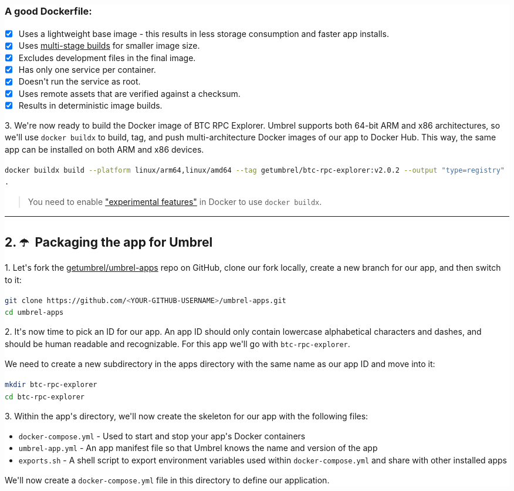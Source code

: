 ### A good Dockerfile:

- [x] Uses a lightweight base image - this results in less storage consumption and faster app installs.
- [x] Uses [multi-stage builds](https://docs.docker.com/develop/develop-images/multistage-build/) for smaller image size.
- [x] Excludes development files in the final image.
- [x] Has only one service per container.
- [x] Doesn't run the service as root.
- [x] Uses remote assets that are verified against a checksum.
- [x] Results in deterministic image builds.

3\. We're now ready to build the Docker image of BTC RPC Explorer. Umbrel supports both 64-bit ARM and x86 architectures, so we'll use `docker buildx` to build, tag, and push multi-architecture Docker images of our app to Docker Hub. This way, the same app can be installed on both ARM and x86 devices.

```sh
docker buildx build --platform linux/arm64,linux/amd64 --tag getumbrel/btc-rpc-explorer:v2.0.2 --output "type=registry" .
```

> You need to enable ["experimental features"](https://docs.docker.com/engine/reference/commandline/cli/#experimental-features) in Docker to use `docker buildx`.

___

## 2. ☂️&nbsp;&nbsp;Packaging the app for Umbrel

1\. Let's fork the [getumbrel/umbrel-apps](https://github.com/getumbrel/umbrel-apps) repo on GitHub, clone our fork locally, create a new branch for our app, and then switch to it:

```sh
git clone https://github.com/<YOUR-GITHUB-USERNAME>/umbrel-apps.git
cd umbrel-apps
```

2\. It's now time to pick an ID for our app. An app ID should only contain lowercase alphabetical characters and dashes, and should be human readable and recognizable. For this app we'll go with `btc-rpc-explorer`.

We need to create a new subdirectory in the apps directory with the same name as our app ID and move into it:

```sh
mkdir btc-rpc-explorer
cd btc-rpc-explorer
```

3\. Within the app's directory, we'll now create the skeleton for our app with the following files:

- `docker-compose.yml` - Used to start and stop your app's Docker containers
- `umbrel-app.yml` - An app manifest file so that Umbrel knows the name and version of the app
- `exports.sh` - A shell script to export environment variables used within `docker-compose.yml` and share with other installed apps

We'll now create a `docker-compose.yml` file in this directory to define our application.
